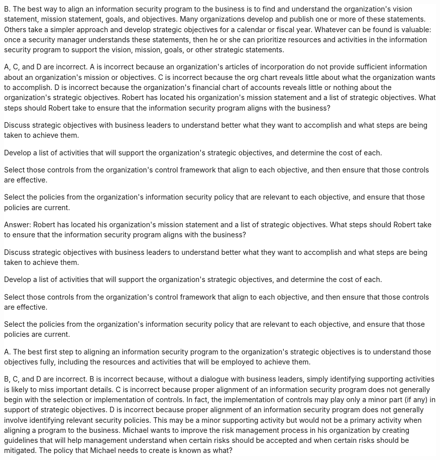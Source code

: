 
B. The best way to align an information security program to the business is to find and understand the organization's vision statement, mission statement, goals, and objectives. Many organizations develop and publish one or more of these statements. Others take a simpler approach and develop strategic objectives for a calendar or fiscal year. Whatever can be found is valuable: once a security manager understands these statements, then he or she can prioritize resources and activities in the information security program to support the vision, mission, goals, or other strategic statements.

A, C, and D are incorrect. A is incorrect because an organization's articles of incorporation do not provide sufficient information about an organization's mission or objectives. C is incorrect because the org chart reveals little about what the organization wants to accomplish. D is incorrect because the organization's financial chart of accounts reveals little or nothing about the organization's strategic objectives.
Robert has located his organization's mission statement and a list of strategic objectives. What steps should Robert take to ensure that the information security program aligns with the business?

Discuss strategic objectives with business leaders to understand better what they want to accomplish and what steps are being taken to achieve them.

Develop a list of activities that will support the organization's strategic objectives, and determine the cost of each.

Select those controls from the organization's control framework that align to each objective, and then ensure that those controls are effective.

Select the policies from the organization's information security policy that are relevant to each objective, and ensure that those policies are current.

Answer:
Robert has located his organization's mission statement and a list of strategic objectives. What steps should Robert take to ensure that the information security program aligns with the business?

Discuss strategic objectives with business leaders to understand better what they want to accomplish and what steps are being taken to achieve them.

Develop a list of activities that will support the organization's strategic objectives, and determine the cost of each.

Select those controls from the organization's control framework that align to each objective, and then ensure that those controls are effective.

Select the policies from the organization's information security policy that are relevant to each objective, and ensure that those policies are current.


A. The best first step to aligning an information security program to the organization's strategic objectives is to understand those objectives fully, including the resources and activities that will be employed to achieve them.

B, C, and D are incorrect. B is incorrect because, without a dialogue with business leaders, simply identifying supporting activities is likely to miss important details. C is incorrect because proper alignment of an information security program does not generally begin with the selection or implementation of controls. In fact, the implementation of controls may play only a minor part (if any) in support of strategic objectives. D is incorrect because proper alignment of an information security program does not generally involve identifying relevant security policies. This may be a minor supporting activity but would not be a primary activity when aligning a program to the business.
Michael wants to improve the risk management process in his organization by creating guidelines that will help management understand when certain risks should be accepted and when certain risks should be mitigated. The policy that Michael needs to create is known as what?

